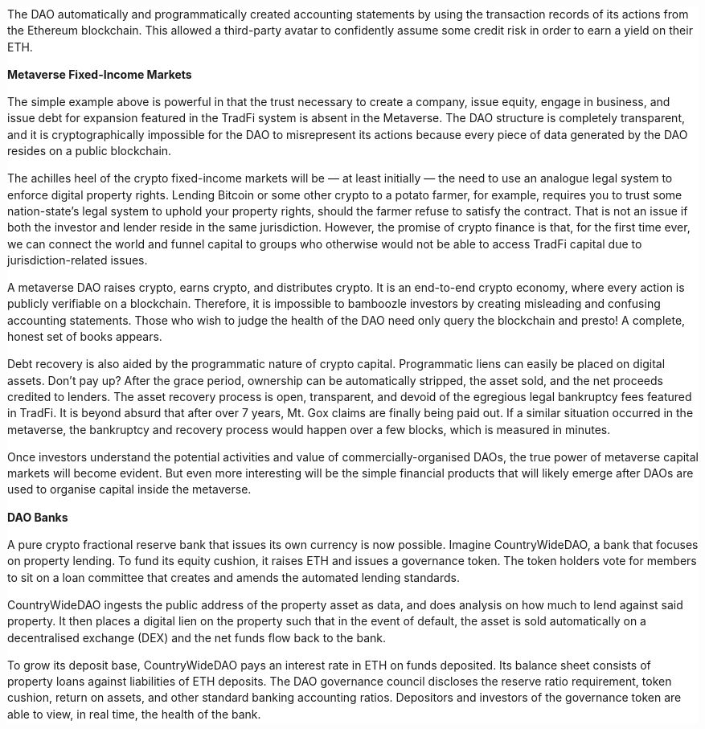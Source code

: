 
The DAO automatically and programmatically created accounting statements by using the transaction records of its actions from the Ethereum blockchain\. This allowed a third\-party avatar to confidently assume some credit risk in order to earn a yield on their ETH\.

**Metaverse Fixed\-Income Markets**

The simple example above is powerful in that the trust necessary to create a company, issue equity, engage in business, and issue debt for expansion featured in the TradFi system is absent in the Metaverse\. The DAO structure is completely transparent, and it is cryptographically impossible for the DAO to misrepresent its actions because every piece of data generated by the DAO resides on a public blockchain\.

The achilles heel of the crypto fixed\-income markets will be — at least initially — the need to use an analogue legal system to enforce digital property rights\. Lending Bitcoin or some other crypto to a potato farmer, for example, requires you to trust some nation\-state’s legal system to uphold your property rights, should the farmer refuse to satisfy the contract\. That is not an issue if both the investor and lender reside in the same jurisdiction\. However, the promise of crypto finance is that, for the first time ever, we can connect the world and funnel capital to groups who otherwise would not be able to access TradFi capital due to jurisdiction\-related issues\.

A metaverse DAO raises crypto, earns crypto, and distributes crypto\. It is an end\-to\-end crypto economy, where every action is publicly verifiable on a blockchain\. Therefore, it is impossible to bamboozle investors by creating misleading and confusing accounting statements\. Those who wish to judge the health of the DAO need only query the blockchain and presto\! A complete, honest set of books appears\.

Debt recovery is also aided by the programmatic nature of crypto capital\. Programmatic liens can easily be placed on digital assets\. Don’t pay up? After the grace period, ownership can be automatically stripped, the asset sold, and the net proceeds credited to lenders\. The asset recovery process is open, transparent, and devoid of the egregious legal bankruptcy fees featured in TradFi\. It is beyond absurd that after over 7 years, Mt\. Gox claims are finally being paid out\. If a similar situation occurred in the metaverse, the bankruptcy and recovery process would happen over a few blocks, which is measured in minutes\.

Once investors understand the potential activities and value of commercially\-organised DAOs, the true power of metaverse capital markets will become evident\. But even more interesting will be the simple financial products that will likely emerge after DAOs are used to organise capital inside the metaverse\.

**DAO Banks**

A pure crypto fractional reserve bank that issues its own currency is now possible\. Imagine CountryWideDAO, a bank that focuses on property lending\. To fund its equity cushion, it raises ETH and issues a governance token\. The token holders vote for members to sit on a loan committee that creates and amends the automated lending standards\.

CountryWideDAO ingests the public address of the property asset as data, and does analysis on how much to lend against said property\. It then places a digital lien on the property such that in the event of default, the asset is sold automatically on a decentralised exchange \(DEX\) and the net funds flow back to the bank\.

To grow its deposit base, CountryWideDAO pays an interest rate in ETH on funds deposited\. Its balance sheet consists of property loans against liabilities of ETH deposits\. The DAO governance council discloses the reserve ratio requirement, token cushion, return on assets, and other standard banking accounting ratios\. Depositors and investors of the governance token are able to view, in real time, the health of the bank\.
